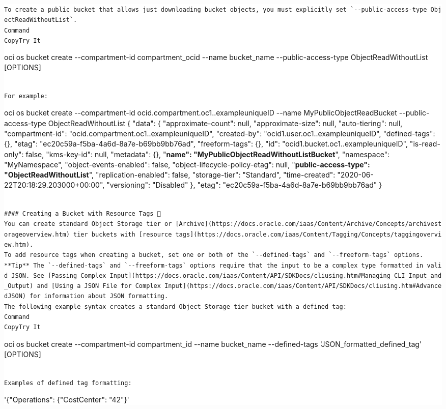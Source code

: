 ```
To create a public bucket that allows just downloading bucket objects, you must explicitly set `--public-access-type ObjectReadWithoutList`.
Command
CopyTry It
```
oci os bucket create --compartment-id compartment_ocid --name bucket_name --public-access-type ObjectReadWithoutList [OPTIONS]
```

For example:
```
oci os bucket create --compartment-id ocid.compartment.oc1..exampleuniqueID --name MyPublicObjectReadBucket --public-access-type ObjectReadWithoutList
{
 "data": {
  "approximate-count": null,
  "approximate-size": null,
  "auto-tiering": null,
  "compartment-id": "ocid.compartment.oc1..exampleuniqueID",
  "created-by": "ocid1.user.oc1..exampleuniqueID",
  "defined-tags": {},
  "etag": "ec20c59a-f5ba-4a6d-8a7e-b69bb9bb76ad",
  "freeform-tags": {},
  "id": "ocid1.bucket.oc1..exampleuniqueID",
  "is-read-only": false,
  "kms-key-id": null,
  "metadata": {},
  "**name": "MyPublicObjectReadWithoutListBucket**",
  "namespace": "MyNamespace",
  "object-events-enabled": false,
  "object-lifecycle-policy-etag": null,
  "**public-access-type": "ObjectReadWithoutList**",
  "replication-enabled": false,
  "storage-tier": "Standard",
  "time-created": "2020-06-22T20:18:29.203000+00:00",
  "versioning": "Disabled"
 },
 "etag": "ec20c59a-f5ba-4a6d-8a7e-b69bb9bb76ad"
}
```

#### Creating a Bucket with Resource Tags 🔗 
You can create standard Object Storage tier or [Archive](https://docs.oracle.com/iaas/Content/Archive/Concepts/archivestorageoverview.htm) tier buckets with [resource tags](https://docs.oracle.com/iaas/Content/Tagging/Concepts/taggingoverview.htm).
To add resource tags when creating a bucket, set one or both of the `--defined-tags` and `--freeform-tags` options.
**Tip** The `--defined-tags` and `--freeform-tags` options require that the input to be a complex type formatted in valid JSON. See [Passing Complex Input](https://docs.oracle.com/iaas/Content/API/SDKDocs/cliusing.htm#Managing_CLI_Input_and_Output) and [Using a JSON File for Complex Input](https://docs.oracle.com/iaas/Content/API/SDKDocs/cliusing.htm#AdvancedJSON) for information about JSON formatting.
The following example syntax creates a standard Object Storage tier bucket with a defined tag:
Command
CopyTry It
```
oci os bucket create --compartment-id compartment_id --name bucket_name --defined-tags 'JSON_formatted_defined_tag' [OPTIONS]
```

Examples of defined tag formatting:
```
'{"Operations": {"CostCenter": "42"}'
```
```